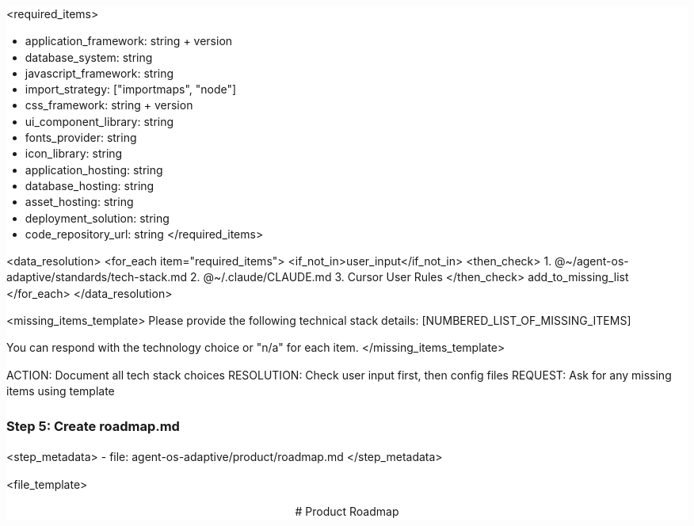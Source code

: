<required_items>
  - application_framework: string + version
  - database_system: string
  - javascript_framework: string
  - import_strategy: ["importmaps", "node"]
  - css_framework: string + version
  - ui_component_library: string
  - fonts_provider: string
  - icon_library: string
  - application_hosting: string
  - database_hosting: string
  - asset_hosting: string
  - deployment_solution: string
  - code_repository_url: string
</required_items>

<data_resolution>
  <for_each item="required_items">
    <if_not_in>user_input</if_not_in>
    <then_check>
      1. @~/agent-os-adaptive/standards/tech-stack.md
      2. @~/.claude/CLAUDE.md
      3. Cursor User Rules
    </then_check>
    <else>add_to_missing_list</else>
  </for_each>
</data_resolution>

<missing_items_template>
  Please provide the following technical stack details:
  [NUMBERED_LIST_OF_MISSING_ITEMS]

  You can respond with the technology choice or "n/a" for each item.
</missing_items_template>

<instructions>
  ACTION: Document all tech stack choices
  RESOLUTION: Check user input first, then config files
  REQUEST: Ask for any missing items using template
</instructions>

</step>

<step number="5" name="create_roadmap_md">

### Step 5: Create roadmap.md

<step_metadata>
  <creates>
    - file: agent-os-adaptive/product/roadmap.md
  </creates>
</step_metadata>

<file_template>
  <header>
    # Product Roadmap
